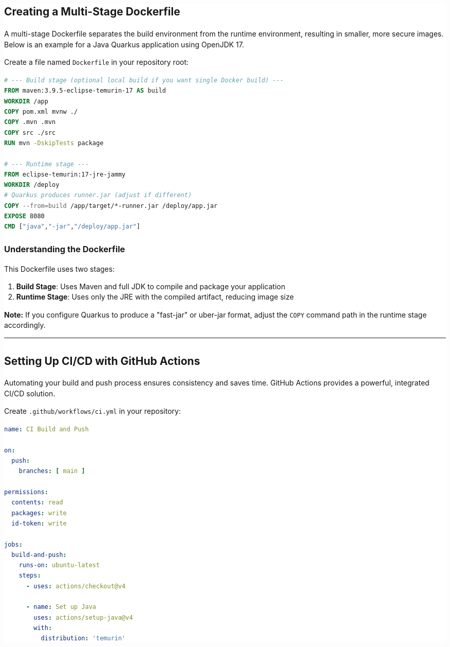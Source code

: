 ## Creating a Multi-Stage Dockerfile

A multi-stage Dockerfile separates the build environment from the runtime environment, resulting in smaller, more secure images. Below is an example for a Java Quarkus application using OpenJDK 17.

Create a file named `Dockerfile` in your repository root:

```dockerfile
# --- Build stage (optional local build if you want single Docker build) ---
FROM maven:3.9.5-eclipse-temurin-17 AS build
WORKDIR /app
COPY pom.xml mvnw ./
COPY .mvn .mvn
COPY src ./src
RUN mvn -DskipTests package

# --- Runtime stage ---
FROM eclipse-temurin:17-jre-jammy
WORKDIR /deploy
# Quarkus produces runner.jar (adjust if different)
COPY --from=build /app/target/*-runner.jar /deploy/app.jar
EXPOSE 8080
CMD ["java","-jar","/deploy/app.jar"]
```

### Understanding the Dockerfile

This Dockerfile uses two stages:

1. **Build Stage**: Uses Maven and full JDK to compile and package your application
2. **Runtime Stage**: Uses only the JRE with the compiled artifact, reducing image size

**Note:** If you configure Quarkus to produce a "fast-jar" or uber-jar format, adjust the `COPY` command path in the runtime stage accordingly.

---

## Setting Up CI/CD with GitHub Actions

Automating your build and push process ensures consistency and saves time. GitHub Actions provides a powerful, integrated CI/CD solution.

Create `.github/workflows/ci.yml` in your repository:

```yaml
name: CI Build and Push

on:
  push:
    branches: [ main ]

permissions:
  contents: read
  packages: write
  id-token: write

jobs:
  build-and-push:
    runs-on: ubuntu-latest
    steps:
      - uses: actions/checkout@v4

      - name: Set up Java
        uses: actions/setup-java@v4
        with:
          distribution: 'temurin'
```